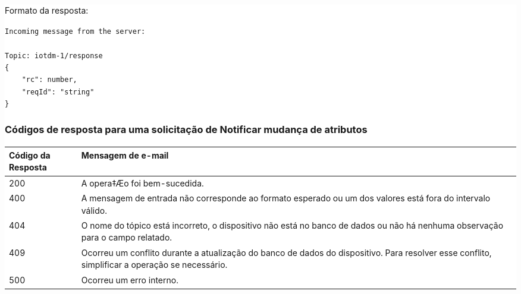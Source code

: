 Formato da resposta:

```
Incoming message from the server:

Topic: iotdm-1/response
{
    "rc": number,
    "reqId": "string"
}
```

### Códigos de resposta para uma solicitação de Notificar mudança de atributos

|Código da Resposta |Mensagem de e-mail |
|:---|:---|
|200   |A opera‡Æo foi bem-sucedida.|
|400   |A mensagem de entrada não corresponde ao formato esperado ou um dos valores está fora do intervalo válido.|
|404   |O nome do tópico está incorreto, o dispositivo não está no banco de dados ou não há nenhuma observação para o campo relatado.|
|409   |Ocorreu um conflito durante a atualização do banco de dados do dispositivo. Para resolver esse conflito, simplificar a operação se necessário.|
|500   |Ocorreu um erro interno.|
